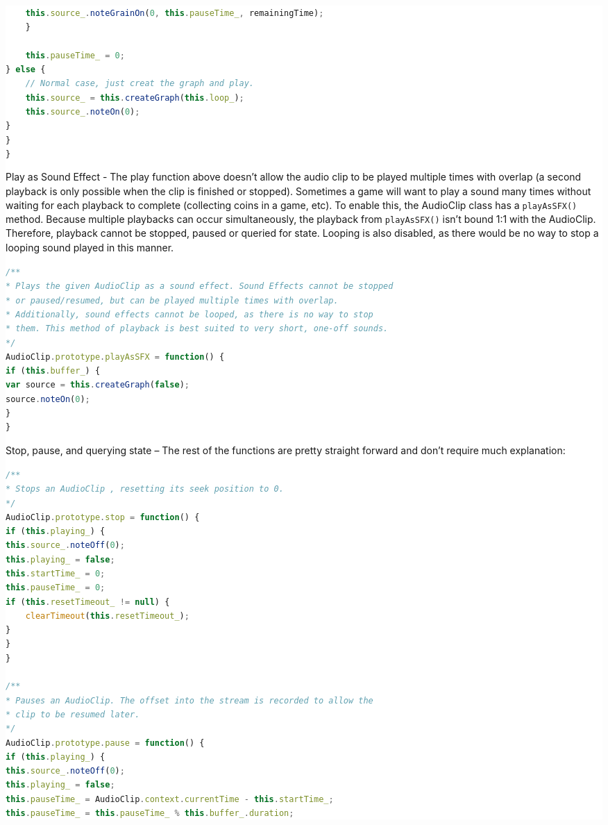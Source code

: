 ```js
    this.source_.noteGrainOn(0, this.pauseTime_, remainingTime);
    }

    this.pauseTime_ = 0;
} else {
    // Normal case, just creat the graph and play.
    this.source_ = this.createGraph(this.loop_);
    this.source_.noteOn(0);
}
}
}
```

Play as Sound Effect - The play function above doesn’t allow the audio clip to be played multiple times with overlap (a second playback is only possible when the clip is finished or stopped). Sometimes a game will want to play a sound many times without waiting for each playback to complete (collecting coins in a game, etc). To enable this, the AudioClip class has a `playAsSFX()` method.
Because multiple playbacks can occur simultaneously, the playback from `playAsSFX()` isn’t bound 1:1 with the AudioClip. Therefore, playback cannot be stopped, paused or queried for state. Looping is also disabled, as there would be no way to stop a looping sound played in this manner.

```js
/**
* Plays the given AudioClip as a sound effect. Sound Effects cannot be stopped
* or paused/resumed, but can be played multiple times with overlap.
* Additionally, sound effects cannot be looped, as there is no way to stop
* them. This method of playback is best suited to very short, one-off sounds.
*/
AudioClip.prototype.playAsSFX = function() {
if (this.buffer_) {
var source = this.createGraph(false);
source.noteOn(0);
}
}
```

Stop, pause, and querying state – The rest of the functions are pretty straight forward and don’t require much explanation:

```js
/**
* Stops an AudioClip , resetting its seek position to 0.
*/
AudioClip.prototype.stop = function() {
if (this.playing_) {
this.source_.noteOff(0);
this.playing_ = false;
this.startTime_ = 0;
this.pauseTime_ = 0;
if (this.resetTimeout_ != null) {
    clearTimeout(this.resetTimeout_);
}
}
}

/**
* Pauses an AudioClip. The offset into the stream is recorded to allow the
* clip to be resumed later.
*/
AudioClip.prototype.pause = function() {
if (this.playing_) {
this.source_.noteOff(0);
this.playing_ = false;
this.pauseTime_ = AudioClip.context.currentTime - this.startTime_;
this.pauseTime_ = this.pauseTime_ % this.buffer_.duration;
```